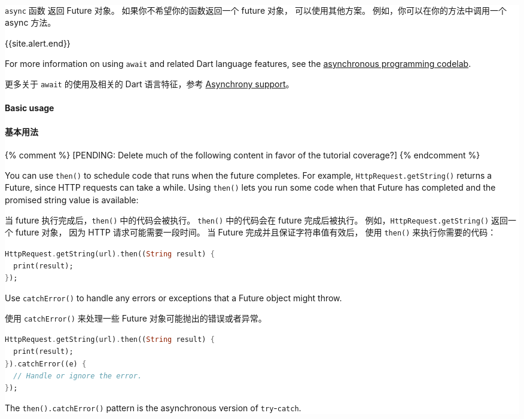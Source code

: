   `async` 函数 返回 Future 对象。
  如果你不希望你的函数返回一个 future 对象，
  可以使用其他方案。
  例如，你可以在你的方法中调用一个 async 方法。

{{site.alert.end}}

For more information on using `await` and related Dart language features,
see the [asynchronous programming codelab](/codelabs/async-await).

更多关于 `await` 的使用及相关的 Dart 语言特征，参考
[Asynchrony support](/guides/language/language-tour#asynchrony-support)。

#### Basic usage

#### 基本用法

{% comment %}
[PENDING: Delete much of the following content in favor of the tutorial coverage?]
{% endcomment %}

You can use `then()` to schedule code that runs when the future completes. For
example, `HttpRequest.getString()` returns a Future, since HTTP requests
can take a while. Using `then()` lets you run some code when that Future
has completed and the promised string value is available:

当 future 执行完成后，`then()` 中的代码会被执行。
`then()` 中的代码会在 future 完成后被执行。
例如，`HttpRequest.getString()` 返回一个 future 对象，
因为 HTTP 请求可能需要一段时间。
当 Future 完成并且保证字符串值有效后，
使用 `then()` 来执行你需要的代码：

<?code-excerpt "misc/lib/library_tour/async/basic.dart (then)"?>
```dart
HttpRequest.getString(url).then((String result) {
  print(result);
});
```

Use `catchError()` to handle any errors or exceptions that a Future
object might throw.

使用 `catchError()` 来处理一些 Future 对象可能抛出的错误或者异常。

<?code-excerpt "misc/lib/library_tour/async/basic.dart (catchError)"?>
```dart
HttpRequest.getString(url).then((String result) {
  print(result);
}).catchError((e) {
  // Handle or ignore the error.
});
```

The `then().catchError()` pattern is the asynchronous version of
`try`-`catch`.


[language tour]: /guides/language/language-tour
[docs.flutter]: {{site.flutter_api}}
[Assert]: /guides/language/language-tour#assert
[ArgumentError]: {{site.dart_api}}/{{site.data.pkg-vers.SDK.channel}}/dart-core/ArgumentError-class.html
[Comparable]: {{site.dart_api}}/{{site.data.pkg-vers.SDK.channel}}/dart-core/Comparable-class.html
[dart:core]: {{site.dart_api}}/{{site.data.pkg-vers.SDK.channel}}/dart-core/dart-core-library.html
[dart:async]: {{site.dart_api}}/{{site.data.pkg-vers.SDK.channel}}/dart-async/dart-async-library.html
[dart:collection]: {{site.dart_api}}/{{site.data.pkg-vers.SDK.channel}}/dart-collection/dart-collection-library.html
[dart:convert]: {{site.dart_api}}/{{site.data.pkg-vers.SDK.channel}}/dart-convert/dart-convert-library.html
[dart:io tour]: #dartio
[dart:math]: {{site.dart_api}}/{{site.data.pkg-vers.SDK.channel}}/dart-math/dart-math-library.html
[dart:typed\_data]: {{site.dart_api}}/{{site.data.pkg-vers.SDK.channel}}/dart-typed_data/dart-typed_data-library.html
[Dart API]: {{site.dart_api}}/{{site.data.pkg-vers.SDK.channel}}
[DateTime]: {{site.dart_api}}/{{site.data.pkg-vers.SDK.channel}}/dart-core/DateTime-class.html
[double]: {{site.dart_api}}/{{site.data.pkg-vers.SDK.channel}}/dart-core/double-class.html
[Duration]: {{site.dart_api}}/{{site.data.pkg-vers.SDK.channel}}/dart-core/Duration-class.html
[Exception]: {{site.dart_api}}/{{site.data.pkg-vers.SDK.channel}}/dart-core/Exception-class.html
[Future]: {{site.dart_api}}/{{site.data.pkg-vers.SDK.channel}}/dart-async/Future-class.html
[Future.wait()]: {{site.dart_api}}/{{site.data.pkg-vers.SDK.channel}}/dart-async/Future/wait.html
[IndexedDB]: {{site.dart_api}}/{{site.data.pkg-vers.SDK.channel}}/dart-indexed_db/dart-indexed_db-library.html
[int]: {{site.dart_api}}/{{site.data.pkg-vers.SDK.channel}}/dart-core/int-class.html
[Iterable]: {{site.dart_api}}/{{site.data.pkg-vers.SDK.channel}}/dart-core/Iterable-class.html
[Iterator]: {{site.dart_api}}/{{site.data.pkg-vers.SDK.channel}}/dart-core/Iterator-class.html
[JSON]: https://www.json.org/
[List]: {{site.dart_api}}/{{site.data.pkg-vers.SDK.channel}}/dart-core/List-class.html
[Map]: {{site.dart_api}}/{{site.data.pkg-vers.SDK.channel}}/dart-core/Map-class.html
[Match]: {{site.dart_api}}/{{site.data.pkg-vers.SDK.channel}}/dart-core/Match-class.html
[NoSuchMethodError]: {{site.dart_api}}/{{site.data.pkg-vers.SDK.channel}}/dart-core/NoSuchMethodError-class.html
[num]: {{site.dart_api}}/{{site.data.pkg-vers.SDK.channel}}/dart-core/num-class.html
[Object]: {{site.dart_api}}/{{site.data.pkg-vers.SDK.channel}}/dart-core/Object-class.html
[Pattern]: {{site.dart_api}}/{{site.data.pkg-vers.SDK.channel}}/dart-core/Pattern-class.html
[Random]: {{site.dart_api}}/{{site.data.pkg-vers.SDK.channel}}/dart-math/Random-class.html
[RegExp]: {{site.dart_api}}/{{site.data.pkg-vers.SDK.channel}}/dart-core/RegExp-class.html
[Set]: {{site.dart_api}}/{{site.data.pkg-vers.SDK.channel}}/dart-core/Set-class.html
[Stream]: {{site.dart_api}}/{{site.data.pkg-vers.SDK.channel}}/dart-async/Stream-class.html
[String]: {{site.dart_api}}/{{site.data.pkg-vers.SDK.channel}}/dart-core/String-class.html
[StringBuffer]: {{site.dart_api}}/{{site.data.pkg-vers.SDK.channel}}/dart-core/StringBuffer-class.html
[Symbol]: {{site.dart_api}}/{{site.data.pkg-vers.SDK.channel}}/dart-core/Symbol-class.html
[toStringAsFixed()]: {{site.dart_api}}/{{site.data.pkg-vers.SDK.channel}}/dart-core/num/toStringAsFixed.html
[toStringAsPrecision()]: {{site.dart_api}}/{{site.data.pkg-vers.SDK.channel}}/dart-core/num/toStringAsPrecision.html
[UTF-8]: https://en.wikipedia.org/wiki/UTF-8
[web audio]: {{site.dart_api}}/{{site.data.pkg-vers.SDK.channel}}/dart-web_audio/dart-web_audio-library.html
[Uri]: {{site.dart_api}}/{{site.data.pkg-vers.SDK.channel}}/dart-core/Uri-class.html
[webdev libraries]: /web/libraries